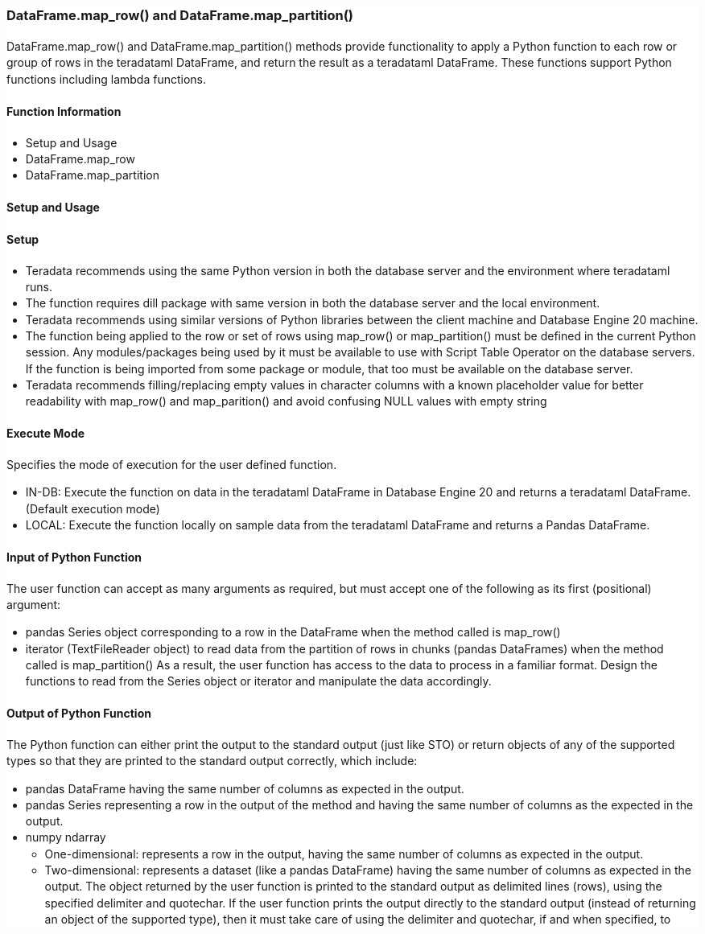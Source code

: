 ### DataFrame.map_row() and DataFrame.map_partition()
DataFrame.map_row() and DataFrame.map_partition() methods provide functionality to apply a Python
function to each row or group of rows in the teradataml DataFrame, and return the result as a
teradataml DataFrame.
These functions support Python functions including lambda functions.
#### Function Information
* Setup and Usage
* DataFrame.map_row
* DataFrame.map_partition
#### Setup and Usage
#### Setup
* Teradata recommends using the same Python version in both the database server and the
  environment where teradataml runs.
* The function requires dill package with same version in both the database server and the
  local environment.
* Teradata recommends using similar versions of Python libraries between the client machine and
  Database Engine 20 machine.
* The function being applied to the row or set of rows using map_row() or map_partition() must be
  defined in the current Python session. Any modules/packages being used by it must be available to
  use with Script Table Operator on the database servers. If the function is being imported from some
  package or module, that too must be available on the database server.
* Teradata recommends filling/replacing empty values in character columns with a known placeholder
  value for better readability with map_row() and map_parition() and avoid confusing NULL values with
  empty string
#### Execute Mode
Specifies the mode of execution for the user defined function.
* IN-DB: Execute the function on data in the teradataml DataFrame in Database Engine 20 and returns
  a teradataml DataFrame. (Default execution mode)
* LOCAL: Execute the function locally on sample data from the teradataml DataFrame and returns a
  Pandas DataFrame.
#### Input of Python Function
The user function can accept as many arguments as required, but must accept one of the following as its
first (positional) argument:
* pandas Series object corresponding to a row in the DataFrame when the method called is map_row()
* iterator (TextFileReader object) to read data from the partition of rows in chunks (pandas
  DataFrames) when the method called is map_partition()
As a result, the user function has access to the data to process in a familiar format. Design the functions
to read from the Series object or iterator and manipulate the data accordingly.
#### Output of Python Function
The Python function can either print the output to the standard output (just like STO) or return objects of
any of the supported types so that they are printed to the standard output correctly, which include:
* pandas DataFrame having the same number of columns as expected in the output.
* pandas Series representing a row in the output of the method and having the same number of
  columns as the expected in the output.
* numpy ndarray
  * One-dimensional: represents a row in the output, having the same number of columns as
    expected in the output.
  * Two-dimensional: represents a dataset (like a pandas DataFrame) having the same number of
    columns as expected in the output.
The object returned by the user function is printed to the standard output as delimited lines (rows), using
the specified delimiter and quotechar.
If the user function prints the output directly to the standard output (instead of returning an object of the
supported type), then it must take care of using the delimiter and quotechar, if and when specified, to
